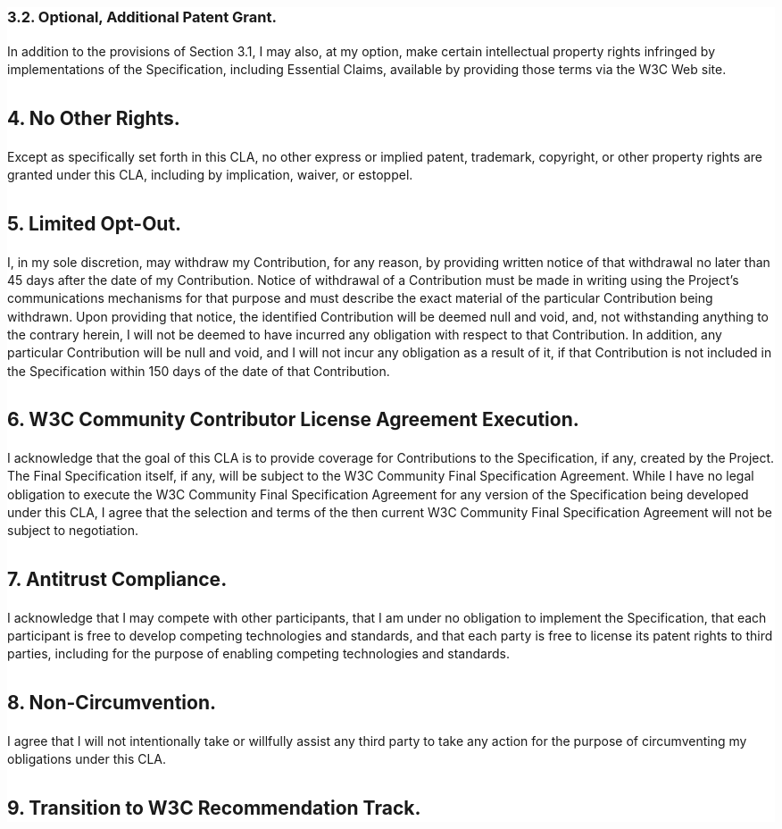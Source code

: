 ### 3.2. Optional, Additional Patent Grant.

In addition to the provisions of Section 3.1, I may also, at my option, make certain intellectual
property rights infringed by implementations of the Specification, including Essential Claims,
available by providing those terms via the W3C Web site.

## 4. No Other Rights.

Except as specifically set forth in this CLA, no other express or implied patent, trademark,
copyright, or other property rights are granted under this CLA, including by implication, waiver, or
estoppel.

## 5. Limited Opt-Out.

I, in my sole discretion, may withdraw my Contribution, for any reason, by providing written notice
of that withdrawal no later than 45 days after the date of my Contribution. Notice of withdrawal of
a Contribution must be made in writing using the Project’s communications mechanisms for that
purpose and must describe the exact material of the particular Contribution being withdrawn. Upon
providing that notice, the identified Contribution will be deemed null and void, and, not
withstanding anything to the contrary herein, I will not be deemed to have incurred any obligation
with respect to that Contribution. In addition, any particular Contribution will be null and void,
and I will not incur any obligation as a result of it, if that Contribution is not included in the
Specification within 150 days of the date of that Contribution.

## 6. W3C Community Contributor License Agreement Execution.

I acknowledge that the goal of this CLA is to provide coverage for Contributions to the
Specification, if any, created by the Project. The Final Specification itself, if any, will be
subject to the W3C Community Final Specification Agreement. While I have no legal obligation to
execute the W3C Community Final Specification Agreement for any version of the Specification being
developed under this CLA, I agree that the selection and terms of the then current W3C Community
Final Specification Agreement will not be subject to negotiation.

## 7. Antitrust Compliance.

I acknowledge that I may compete with other participants, that I am under no obligation to implement
the Specification, that each participant is free to develop competing technologies and standards,
and that each party is free to license its patent rights to third parties, including for the purpose
of enabling competing technologies and standards.

## 8. Non-Circumvention.

I agree that I will not intentionally take or willfully assist any third party to take any action
for the purpose of circumventing my obligations under this CLA.

## 9. Transition to W3C Recommendation Track.
